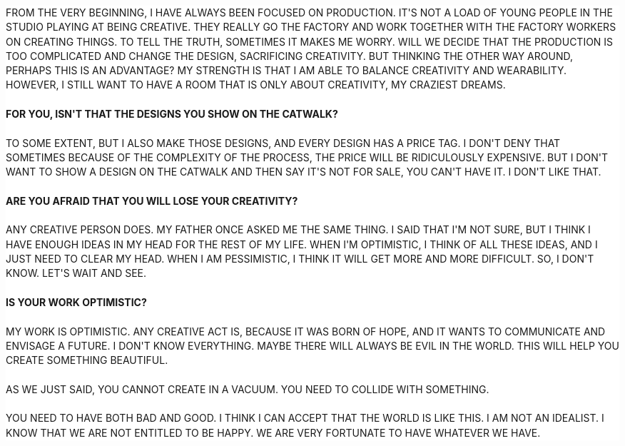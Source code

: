 FROM THE VERY BEGINNING, I HAVE ALWAYS BEEN FOCUSED ON PRODUCTION. IT'S NOT A LOAD OF YOUNG PEOPLE IN THE STUDIO PLAYING AT BEING CREATIVE. THEY REALLY GO THE FACTORY AND WORK TOGETHER WITH THE FACTORY WORKERS ON CREATING THINGS. TO TELL THE TRUTH, SOMETIMES IT MAKES ME WORRY. WILL WE DECIDE THAT THE PRODUCTION IS TOO COMPLICATED AND CHANGE THE DESIGN, SACRIFICING CREATIVITY. BUT THINKING THE OTHER WAY AROUND, PERHAPS THIS IS AN ADVANTAGE? MY STRENGTH IS THAT I AM ABLE TO BALANCE CREATIVITY AND WEARABILITY. HOWEVER, I STILL WANT TO HAVE A ROOM THAT IS ONLY ABOUT CREATIVITY, MY CRAZIEST DREAMS.
<br><br>
<b>FOR YOU, ISN'T THAT THE DESIGNS YOU SHOW ON THE CATWALK?</b>
<br><br>
TO SOME EXTENT, BUT I ALSO MAKE THOSE DESIGNS, AND EVERY DESIGN HAS A PRICE TAG. I DON'T DENY THAT SOMETIMES BECAUSE OF THE COMPLEXITY OF THE PROCESS, THE PRICE WILL BE RIDICULOUSLY EXPENSIVE. BUT I DON'T WANT TO SHOW A DESIGN ON THE CATWALK AND THEN SAY IT'S NOT FOR SALE, YOU CAN'T HAVE IT. I DON'T LIKE THAT.
<br><br>
<b>ARE YOU AFRAID THAT YOU WILL LOSE YOUR CREATIVITY?</b>
<br><br>
ANY CREATIVE PERSON DOES. MY FATHER ONCE ASKED ME THE SAME THING. I SAID THAT I'M NOT SURE, BUT I THINK I HAVE ENOUGH IDEAS IN MY HEAD FOR THE REST OF MY LIFE. WHEN I'M OPTIMISTIC, I THINK OF ALL THESE IDEAS, AND I JUST NEED TO CLEAR MY HEAD. WHEN I AM PESSIMISTIC, I THINK IT WILL GET MORE AND MORE DIFFICULT. SO, I DON'T KNOW. LET'S WAIT AND SEE.
<br><br>
<b>IS YOUR WORK OPTIMISTIC?</b>
<br><br>
MY WORK IS OPTIMISTIC. ANY CREATIVE ACT IS, BECAUSE IT WAS BORN OF HOPE, AND IT WANTS TO COMMUNICATE AND ENVISAGE A FUTURE. I DON'T KNOW EVERYTHING. MAYBE THERE WILL ALWAYS BE EVIL IN THE WORLD. THIS WILL HELP YOU CREATE SOMETHING BEAUTIFUL.
<br><br>
AS WE JUST SAID, YOU CANNOT CREATE IN A VACUUM. YOU NEED TO COLLIDE WITH SOMETHING.
<br><br>
YOU NEED TO HAVE BOTH BAD AND GOOD. I THINK I CAN ACCEPT THAT THE WORLD IS LIKE THIS. I AM NOT AN IDEALIST. I KNOW THAT WE ARE NOT ENTITLED TO BE HAPPY. WE ARE VERY FORTUNATE TO HAVE WHATEVER WE HAVE.

